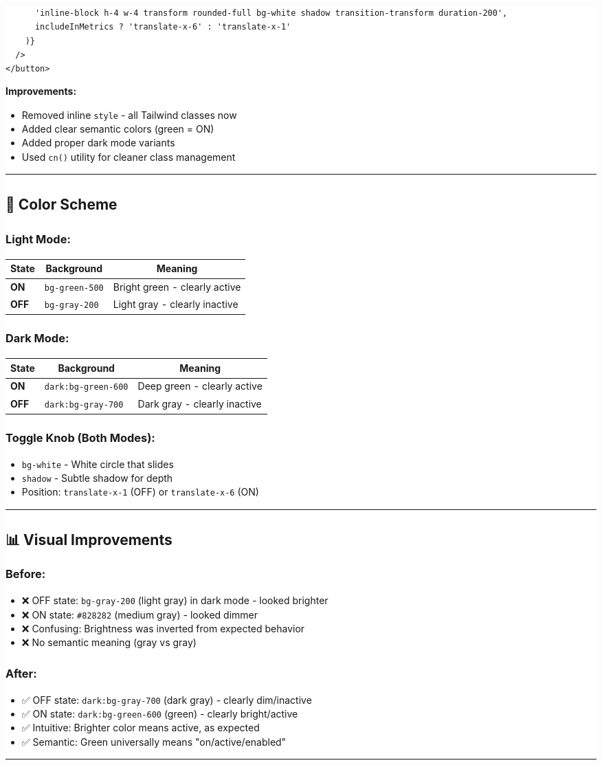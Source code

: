```tsx
      'inline-block h-4 w-4 transform rounded-full bg-white shadow transition-transform duration-200',
      includeInMetrics ? 'translate-x-6' : 'translate-x-1'
    )}
  />
</button>
```

**Improvements:**
- Removed inline `style` - all Tailwind classes now
- Added clear semantic colors (green = ON)
- Added proper dark mode variants
- Used `cn()` utility for cleaner class management

---

## 🎨 Color Scheme

### Light Mode:
| State | Background | Meaning |
|-------|-----------|---------|
| **ON** | `bg-green-500` | Bright green - clearly active |
| **OFF** | `bg-gray-200` | Light gray - clearly inactive |

### Dark Mode:
| State | Background | Meaning |
|-------|-----------|---------|
| **ON** | `dark:bg-green-600` | Deep green - clearly active |
| **OFF** | `dark:bg-gray-700` | Dark gray - clearly inactive |

### Toggle Knob (Both Modes):
- `bg-white` - White circle that slides
- `shadow` - Subtle shadow for depth
- Position: `translate-x-1` (OFF) or `translate-x-6` (ON)

---

## 📊 Visual Improvements

### Before:
- ❌ OFF state: `bg-gray-200` (light gray) in dark mode - looked brighter
- ❌ ON state: `#828282` (medium gray) - looked dimmer  
- ❌ Confusing: Brightness was inverted from expected behavior
- ❌ No semantic meaning (gray vs gray)

### After:
- ✅ OFF state: `dark:bg-gray-700` (dark gray) - clearly dim/inactive
- ✅ ON state: `dark:bg-green-600` (green) - clearly bright/active
- ✅ Intuitive: Brighter color means active, as expected
- ✅ Semantic: Green universally means "on/active/enabled"

---